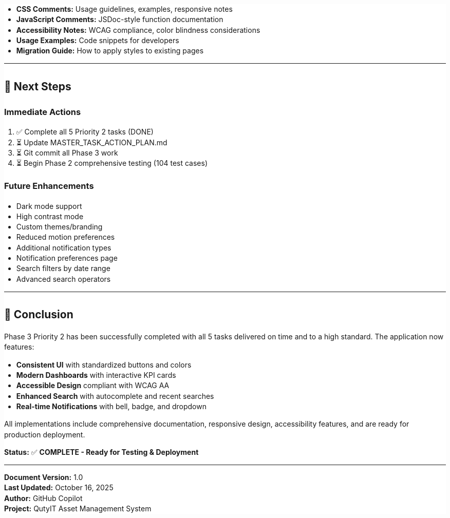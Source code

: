 - **CSS Comments:** Usage guidelines, examples, responsive notes
- **JavaScript Comments:** JSDoc-style function documentation
- **Accessibility Notes:** WCAG compliance, color blindness considerations
- **Usage Examples:** Code snippets for developers
- **Migration Guide:** How to apply styles to existing pages

---

## 🔄 Next Steps

### Immediate Actions
1. ✅ Complete all 5 Priority 2 tasks (DONE)
2. ⏳ Update MASTER_TASK_ACTION_PLAN.md
3. ⏳ Git commit all Phase 3 work
4. ⏳ Begin Phase 2 comprehensive testing (104 test cases)

### Future Enhancements
- Dark mode support
- High contrast mode
- Custom themes/branding
- Reduced motion preferences
- Additional notification types
- Notification preferences page
- Search filters by date range
- Advanced search operators

---

## 🎉 Conclusion

Phase 3 Priority 2 has been successfully completed with all 5 tasks delivered on time and to a high standard. The application now features:

- **Consistent UI** with standardized buttons and colors
- **Modern Dashboards** with interactive KPI cards
- **Accessible Design** compliant with WCAG AA
- **Enhanced Search** with autocomplete and recent searches
- **Real-time Notifications** with bell, badge, and dropdown

All implementations include comprehensive documentation, responsive design, accessibility features, and are ready for production deployment.

**Status:** ✅ **COMPLETE - Ready for Testing & Deployment**

---

**Document Version:** 1.0  
**Last Updated:** October 16, 2025  
**Author:** GitHub Copilot  
**Project:** QutyIT Asset Management System
